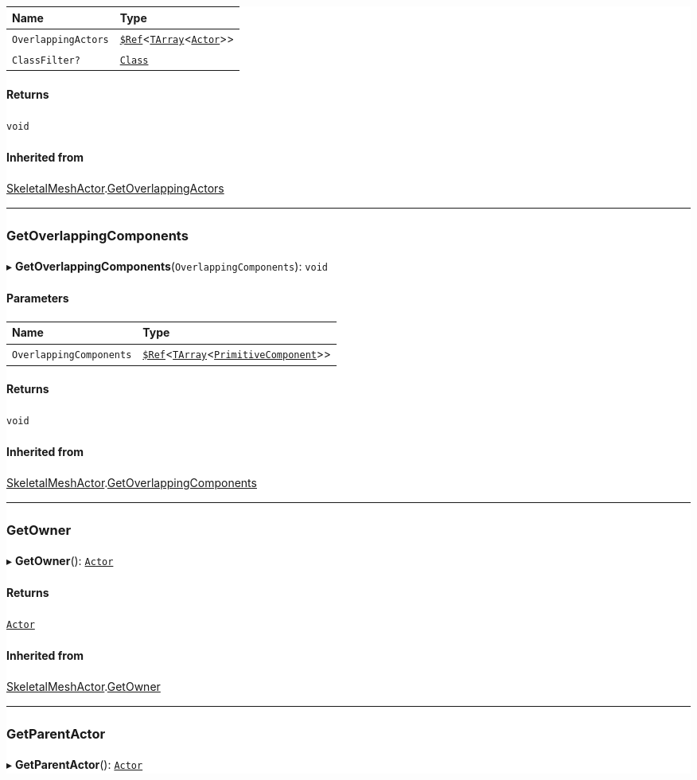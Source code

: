| Name | Type |
| :------ | :------ |
| `OverlappingActors` | [`$Ref`](../interfaces/puerts._Ref.md)<[`TArray`](../interfaces/ue_puerts.TArray.md)<[`Actor`](ue_ue.Actor.md)\>\> |
| `ClassFilter?` | [`Class`](ue_ue.Class.md) |

#### Returns

`void`

#### Inherited from

[SkeletalMeshActor](ue_ue.SkeletalMeshActor.md).[GetOverlappingActors](ue_ue.SkeletalMeshActor.md#getoverlappingactors)

___

### GetOverlappingComponents

▸ **GetOverlappingComponents**(`OverlappingComponents`): `void`

#### Parameters

| Name | Type |
| :------ | :------ |
| `OverlappingComponents` | [`$Ref`](../interfaces/puerts._Ref.md)<[`TArray`](../interfaces/ue_puerts.TArray.md)<[`PrimitiveComponent`](ue_ue.PrimitiveComponent.md)\>\> |

#### Returns

`void`

#### Inherited from

[SkeletalMeshActor](ue_ue.SkeletalMeshActor.md).[GetOverlappingComponents](ue_ue.SkeletalMeshActor.md#getoverlappingcomponents)

___

### GetOwner

▸ **GetOwner**(): [`Actor`](ue_ue.Actor.md)

#### Returns

[`Actor`](ue_ue.Actor.md)

#### Inherited from

[SkeletalMeshActor](ue_ue.SkeletalMeshActor.md).[GetOwner](ue_ue.SkeletalMeshActor.md#getowner)

___

### GetParentActor

▸ **GetParentActor**(): [`Actor`](ue_ue.Actor.md)
